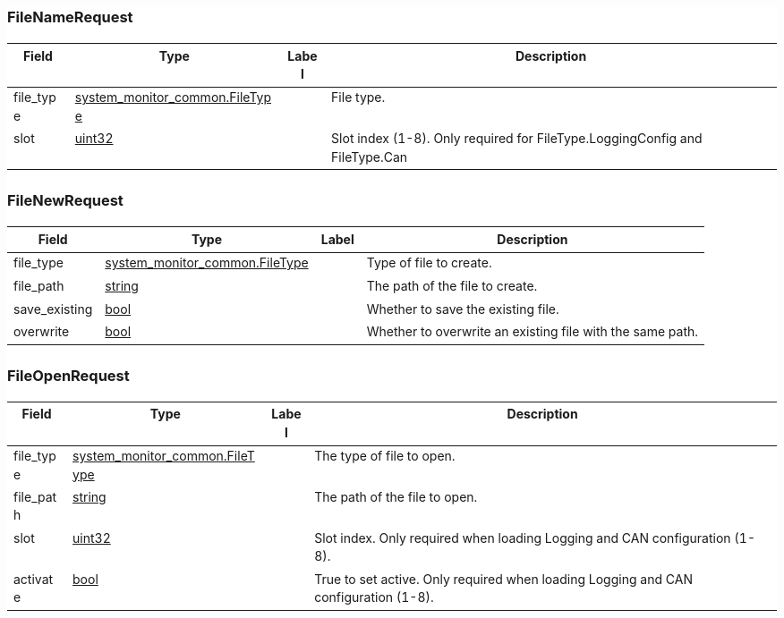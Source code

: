 




<a name="system_monitor_project-FileNameRequest"></a>

### FileNameRequest



| Field | Type | Label | Description |
| ----- | ---- | ----- | ----------- |
| file_type | [system_monitor_common.FileType](#system_monitor_common-FileType) |  | File type. |
| slot | [uint32](#uint32) |  | Slot index (1-8). Only required for FileType.LoggingConfig and FileType.Can |






<a name="system_monitor_project-FileNewRequest"></a>

### FileNewRequest



| Field | Type | Label | Description |
| ----- | ---- | ----- | ----------- |
| file_type | [system_monitor_common.FileType](#system_monitor_common-FileType) |  | Type of file to create. |
| file_path | [string](#string) |  | The path of the file to create. |
| save_existing | [bool](#bool) |  | Whether to save the existing file. |
| overwrite | [bool](#bool) |  | Whether to overwrite an existing file with the same path. |






<a name="system_monitor_project-FileOpenRequest"></a>

### FileOpenRequest



| Field | Type | Label | Description |
| ----- | ---- | ----- | ----------- |
| file_type | [system_monitor_common.FileType](#system_monitor_common-FileType) |  | The type of file to open. |
| file_path | [string](#string) |  | The path of the file to open. |
| slot | [uint32](#uint32) |  | Slot index. Only required when loading Logging and CAN configuration (1-8). |
| activate | [bool](#bool) |  | True to set active. Only required when loading Logging and CAN configuration (1-8). |






<a name="system_monitor_project-FileReply"></a>

